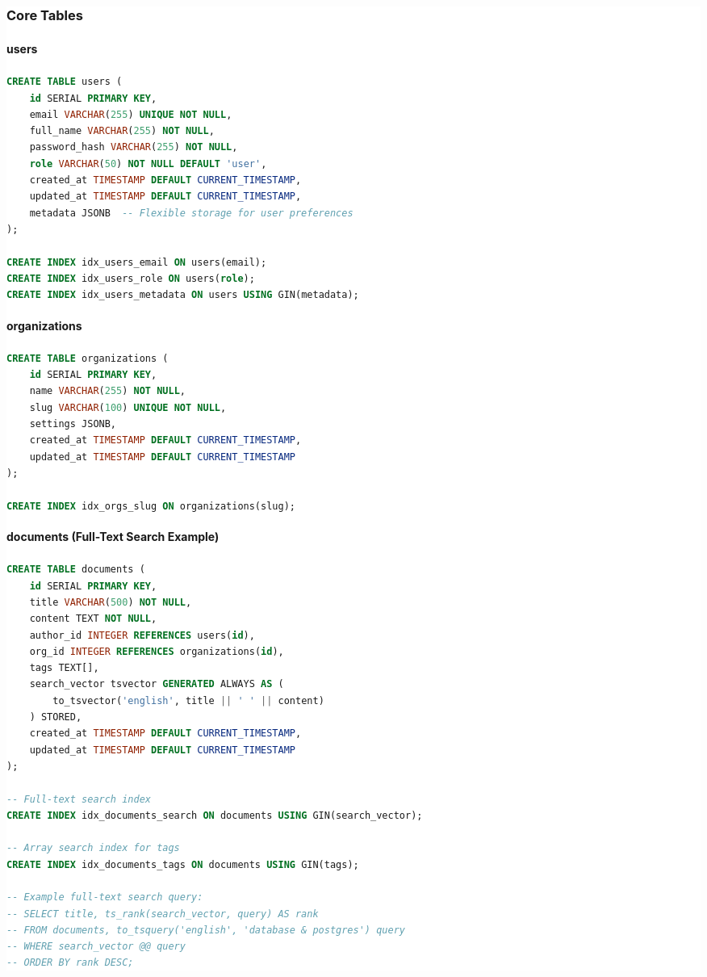 ### Core Tables

#### users
```sql
CREATE TABLE users (
    id SERIAL PRIMARY KEY,
    email VARCHAR(255) UNIQUE NOT NULL,
    full_name VARCHAR(255) NOT NULL,
    password_hash VARCHAR(255) NOT NULL,
    role VARCHAR(50) NOT NULL DEFAULT 'user',
    created_at TIMESTAMP DEFAULT CURRENT_TIMESTAMP,
    updated_at TIMESTAMP DEFAULT CURRENT_TIMESTAMP,
    metadata JSONB  -- Flexible storage for user preferences
);

CREATE INDEX idx_users_email ON users(email);
CREATE INDEX idx_users_role ON users(role);
CREATE INDEX idx_users_metadata ON users USING GIN(metadata);
```

#### organizations
```sql
CREATE TABLE organizations (
    id SERIAL PRIMARY KEY,
    name VARCHAR(255) NOT NULL,
    slug VARCHAR(100) UNIQUE NOT NULL,
    settings JSONB,
    created_at TIMESTAMP DEFAULT CURRENT_TIMESTAMP,
    updated_at TIMESTAMP DEFAULT CURRENT_TIMESTAMP
);

CREATE INDEX idx_orgs_slug ON organizations(slug);
```

#### documents (Full-Text Search Example)
```sql
CREATE TABLE documents (
    id SERIAL PRIMARY KEY,
    title VARCHAR(500) NOT NULL,
    content TEXT NOT NULL,
    author_id INTEGER REFERENCES users(id),
    org_id INTEGER REFERENCES organizations(id),
    tags TEXT[],
    search_vector tsvector GENERATED ALWAYS AS (
        to_tsvector('english', title || ' ' || content)
    ) STORED,
    created_at TIMESTAMP DEFAULT CURRENT_TIMESTAMP,
    updated_at TIMESTAMP DEFAULT CURRENT_TIMESTAMP
);

-- Full-text search index
CREATE INDEX idx_documents_search ON documents USING GIN(search_vector);

-- Array search index for tags
CREATE INDEX idx_documents_tags ON documents USING GIN(tags);

-- Example full-text search query:
-- SELECT title, ts_rank(search_vector, query) AS rank
-- FROM documents, to_tsquery('english', 'database & postgres') query
-- WHERE search_vector @@ query
-- ORDER BY rank DESC;
```
